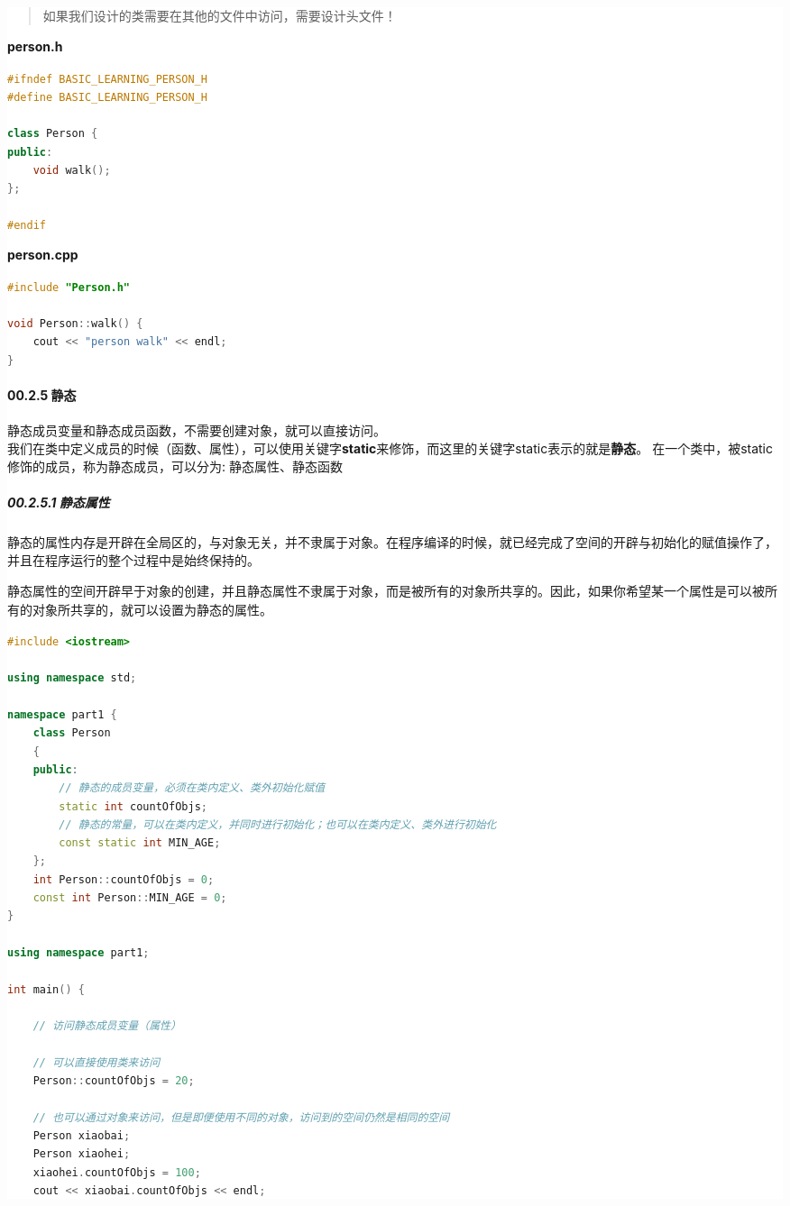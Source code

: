 >   如果我们设计的类需要在其他的文件中访问，需要设计头文件！

**person.h**

```c++
#ifndef BASIC_LEARNING_PERSON_H
#define BASIC_LEARNING_PERSON_H

class Person {
public:
    void walk();
};

#endif
```

**person.cpp**

```c++
#include "Person.h"

void Person::walk() {
    cout << "person walk" << endl;
}
```
#### 00.2.5 静态
静态成员变量和静态成员函数，不需要创建对象，就可以直接访问。  
我们在类中定义成员的时候（函数、属性），可以使用关键字**static**来修饰，而这里的关键字static表示的就是**静态**。
在一个类中，被static修饰的成员，称为静态成员，可以分为: 静态属性、静态函数
##### 00.2.5.1 静态属性

静态的属性内存是开辟在全局区的，与对象无关，并不隶属于对象。在程序编译的时候，就已经完成了空间的开辟与初始化的赋值操作了，并且在程序运行的整个过程中是始终保持的。

静态属性的空间开辟早于对象的创建，并且静态属性不隶属于对象，而是被所有的对象所共享的。因此，如果你希望某一个属性是可以被所有的对象所共享的，就可以设置为静态的属性。

```c++
#include <iostream>

using namespace std;

namespace part1 {
	class Person
	{
	public:
		// 静态的成员变量，必须在类内定义、类外初始化赋值
		static int countOfObjs;
		// 静态的常量，可以在类内定义，并同时进行初始化；也可以在类内定义、类外进行初始化
		const static int MIN_AGE;
	};
	int Person::countOfObjs = 0;
	const int Person::MIN_AGE = 0;
}

using namespace part1;

int main() {

	// 访问静态成员变量（属性）
	
	// 可以直接使用类来访问
	Person::countOfObjs = 20;		

	// 也可以通过对象来访问，但是即便使用不同的对象，访问到的空间仍然是相同的空间
	Person xiaobai;
	Person xiaohei;
	xiaohei.countOfObjs = 100;
	cout << xiaobai.countOfObjs << endl;
```